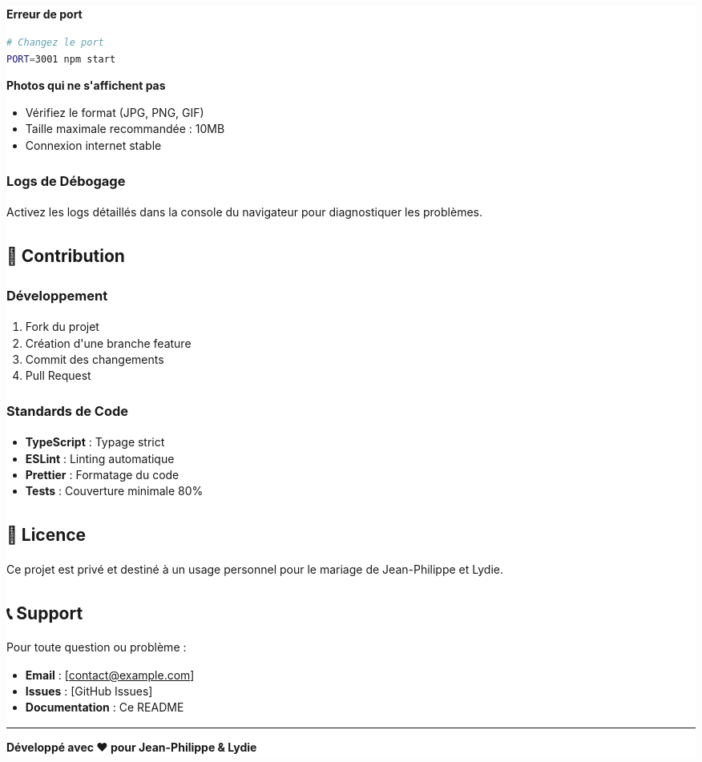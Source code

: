 **Erreur de port**
```bash
# Changez le port
PORT=3001 npm start
```

**Photos qui ne s'affichent pas**
- Vérifiez le format (JPG, PNG, GIF)
- Taille maximale recommandée : 10MB
- Connexion internet stable

### Logs de Débogage
Activez les logs détaillés dans la console du navigateur pour diagnostiquer les problèmes.

## 🤝 Contribution

### Développement
1. Fork du projet
2. Création d'une branche feature
3. Commit des changements
4. Pull Request

### Standards de Code
- **TypeScript** : Typage strict
- **ESLint** : Linting automatique
- **Prettier** : Formatage du code
- **Tests** : Couverture minimale 80%

## 📄 Licence

Ce projet est privé et destiné à un usage personnel pour le mariage de Jean-Philippe et Lydie.

## 📞 Support

Pour toute question ou problème :
- **Email** : [contact@example.com]
- **Issues** : [GitHub Issues]
- **Documentation** : Ce README

---

**Développé avec ❤️ pour Jean-Philippe & Lydie** 